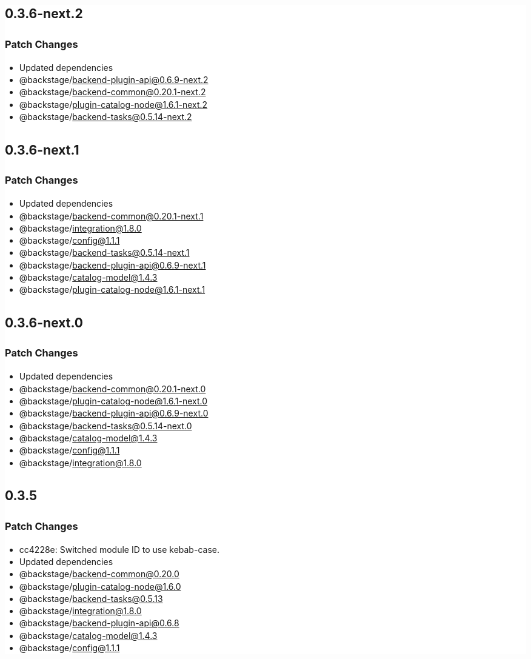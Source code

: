## 0.3.6-next.2

### Patch Changes

- Updated dependencies
 - @backstage/backend-plugin-api@0.6.9-next.2
 - @backstage/backend-common@0.20.1-next.2
 - @backstage/plugin-catalog-node@1.6.1-next.2
 - @backstage/backend-tasks@0.5.14-next.2

## 0.3.6-next.1

### Patch Changes

- Updated dependencies
 - @backstage/backend-common@0.20.1-next.1
 - @backstage/integration@1.8.0
 - @backstage/config@1.1.1
 - @backstage/backend-tasks@0.5.14-next.1
 - @backstage/backend-plugin-api@0.6.9-next.1
 - @backstage/catalog-model@1.4.3
 - @backstage/plugin-catalog-node@1.6.1-next.1

## 0.3.6-next.0

### Patch Changes

- Updated dependencies
 - @backstage/backend-common@0.20.1-next.0
 - @backstage/plugin-catalog-node@1.6.1-next.0
 - @backstage/backend-plugin-api@0.6.9-next.0
 - @backstage/backend-tasks@0.5.14-next.0
 - @backstage/catalog-model@1.4.3
 - @backstage/config@1.1.1
 - @backstage/integration@1.8.0

## 0.3.5

### Patch Changes

- cc4228e: Switched module ID to use kebab-case.
- Updated dependencies
 - @backstage/backend-common@0.20.0
 - @backstage/plugin-catalog-node@1.6.0
 - @backstage/backend-tasks@0.5.13
 - @backstage/integration@1.8.0
 - @backstage/backend-plugin-api@0.6.8
 - @backstage/catalog-model@1.4.3
 - @backstage/config@1.1.1

